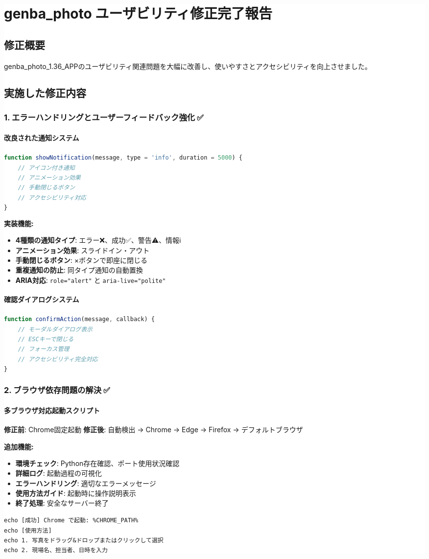 # genba_photo ユーザビリティ修正完了報告

## 修正概要
genba_photo_1.36_APPのユーザビリティ関連問題を大幅に改善し、使いやすさとアクセシビリティを向上させました。

## 実施した修正内容

### 1. エラーハンドリングとユーザーフィードバック強化 ✅

#### 改良された通知システム
```javascript
function showNotification(message, type = 'info', duration = 5000) {
    // アイコン付き通知
    // アニメーション効果
    // 手動閉じるボタン
    // アクセシビリティ対応
}
```

**実装機能:**
- **4種類の通知タイプ**: エラー❌、成功✅、警告⚠️、情報ℹ️
- **アニメーション効果**: スライドイン・アウト
- **手動閉じるボタン**: ×ボタンで即座に閉じる
- **重複通知の防止**: 同タイプ通知の自動置換
- **ARIA対応**: `role="alert"` と `aria-live="polite"`

#### 確認ダイアログシステム
```javascript
function confirmAction(message, callback) {
    // モーダルダイアログ表示
    // ESCキーで閉じる
    // フォーカス管理
    // アクセシビリティ完全対応
}
```

### 2. ブラウザ依存問題の解決 ✅

#### 多ブラウザ対応起動スクリプト
**修正前**: Chrome固定起動
**修正後**: 自動検出 → Chrome → Edge → Firefox → デフォルトブラウザ

**追加機能:**
- **環境チェック**: Python存在確認、ポート使用状況確認
- **詳細ログ**: 起動過程の可視化
- **エラーハンドリング**: 適切なエラーメッセージ
- **使用方法ガイド**: 起動時に操作説明表示
- **終了処理**: 安全なサーバー終了

```batch
echo [成功] Chrome で起動: %CHROME_PATH%
echo [使用方法]
echo 1. 写真をドラッグ&ドロップまたはクリックして選択
echo 2. 現場名、担当者、日時を入力
```
